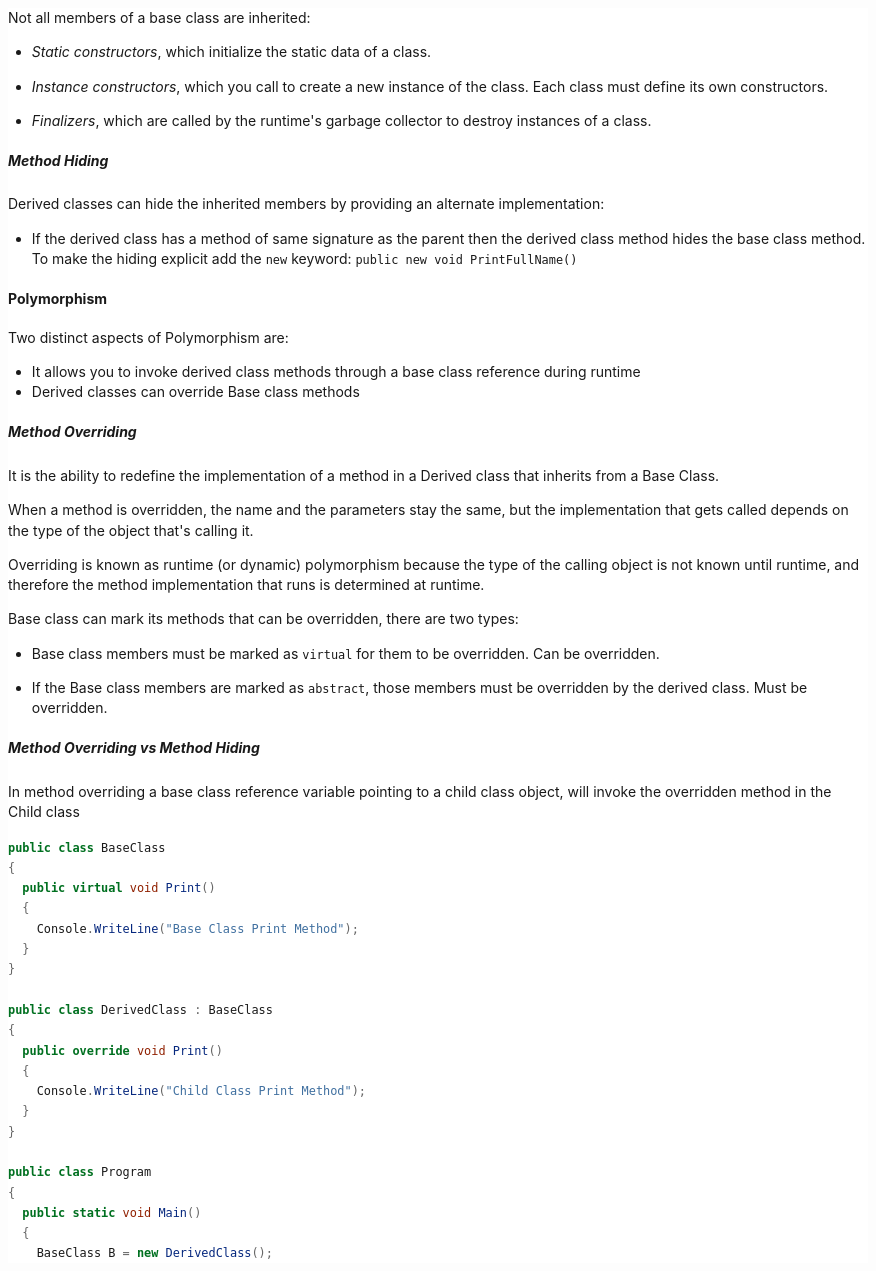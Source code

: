 Not all members of a base class are inherited:

- _Static constructors_, which initialize the static data of a class.

- _Instance constructors_, which you call to create a new instance of the class. Each class must define its own constructors.

- _Finalizers_, which are called by the runtime's garbage collector to destroy instances of a class.

##### Method Hiding

Derived classes can hide the inherited members by providing an alternate implementation:

- If the derived class has a method of same signature as the parent then the derived class method hides the base class method. To make the hiding explicit add the `new` keyword: `public new void PrintFullName()`

#### Polymorphism

Two distinct aspects of Polymorphism are:

- It allows you to invoke derived class methods through a base class reference during runtime
- Derived classes can override Base class methods

##### Method Overriding

It is the ability to redefine the implementation of a method in a Derived class that inherits from a Base Class.

When a method is overridden, the name and the parameters stay the same, but the implementation that gets called depends on the type of the object that's calling it.

Overriding is known as runtime (or dynamic) polymorphism because the type of the calling object is not known until runtime, and therefore the method implementation that runs is determined at runtime.

Base class can mark its methods that can be overridden, there are two types:

- Base class members must be marked as `virtual` for them to be overridden. Can be overridden.

- If the Base class members are marked as `abstract`, those members must be overridden by the derived class. Must be overridden.

##### Method Overriding vs Method Hiding

In method overriding a base class reference variable pointing to a child class object, will invoke the overridden method in the Child class

```cs
public class BaseClass
{
  public virtual void Print()
  {
    Console.WriteLine("Base Class Print Method");
  }
}

public class DerivedClass : BaseClass
{
  public override void Print()
  {
    Console.WriteLine("Child Class Print Method");
  }
}

public class Program
{
  public static void Main()
  {
    BaseClass B = new DerivedClass();

```